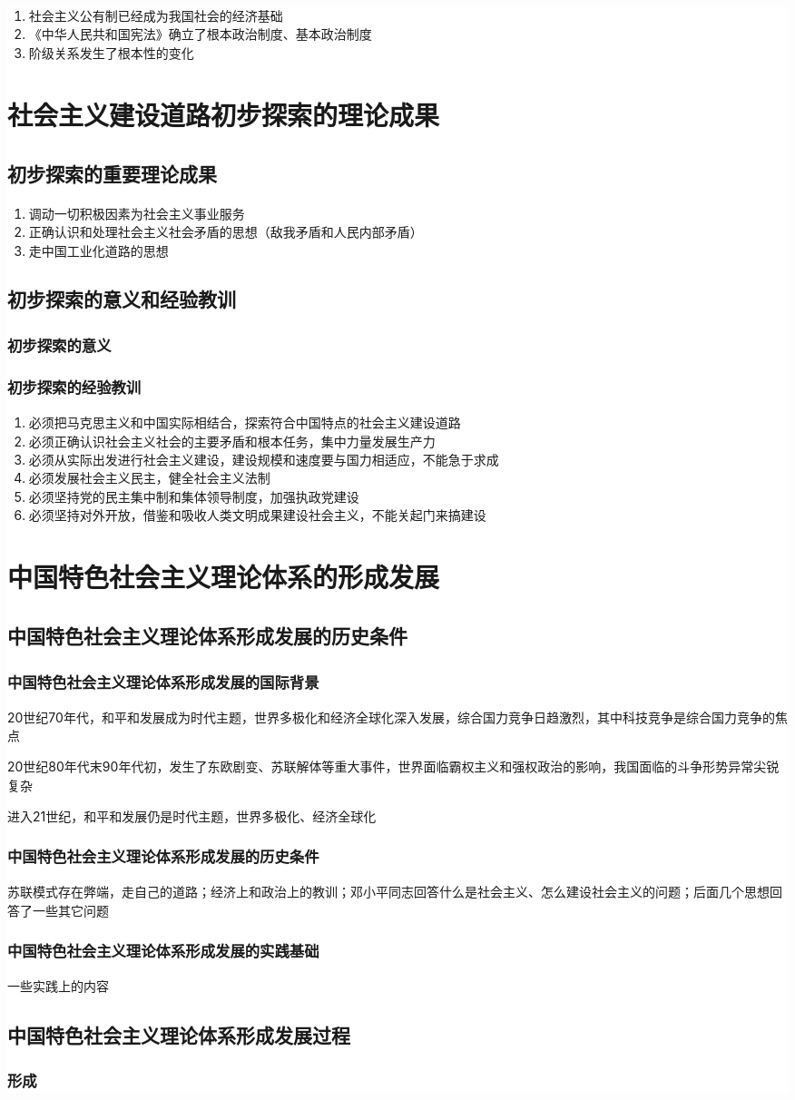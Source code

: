 1. 社会主义公有制已经成为我国社会的经济基础
2. 《中华人民共和国宪法》确立了根本政治制度、基本政治制度
3. 阶级关系发生了根本性的变化

# 社会主义建设道路初步探索的理论成果

## 初步探索的重要理论成果

1. 调动一切积极因素为社会主义事业服务
2. 正确认识和处理社会主义社会矛盾的思想（敌我矛盾和人民内部矛盾）
3. 走中国工业化道路的思想

## 初步探索的意义和经验教训

### 初步探索的意义

### 初步探索的经验教训

1. 必须把马克思主义和中国实际相结合，探索符合中国特点的社会主义建设道路
2. 必须正确认识社会主义社会的主要矛盾和根本任务，集中力量发展生产力
3. 必须从实际出发进行社会主义建设，建设规模和速度要与国力相适应，不能急于求成
4. 必须发展社会主义民主，健全社会主义法制
5. 必须坚持党的民主集中制和集体领导制度，加强执政党建设
6. 必须坚持对外开放，借鉴和吸收人类文明成果建设社会主义，不能关起门来搞建设

# 中国特色社会主义理论体系的形成发展

## 中国特色社会主义理论体系形成发展的历史条件

### 中国特色社会主义理论体系形成发展的国际背景

20世纪70年代，和平和发展成为时代主题，世界多极化和经济全球化深入发展，综合国力竞争日趋激烈，其中科技竞争是综合国力竞争的焦点

20世纪80年代末90年代初，发生了东欧剧变、苏联解体等重大事件，世界面临霸权主义和强权政治的影响，我国面临的斗争形势异常尖锐复杂

进入21世纪，和平和发展仍是时代主题，世界多极化、经济全球化

### 中国特色社会主义理论体系形成发展的历史条件

苏联模式存在弊端，走自己的道路；经济上和政治上的教训；邓小平同志回答什么是社会主义、怎么建设社会主义的问题；后面几个思想回答了一些其它问题

### 中国特色社会主义理论体系形成发展的实践基础

一些实践上的内容

## 中国特色社会主义理论体系形成发展过程

### 形成
